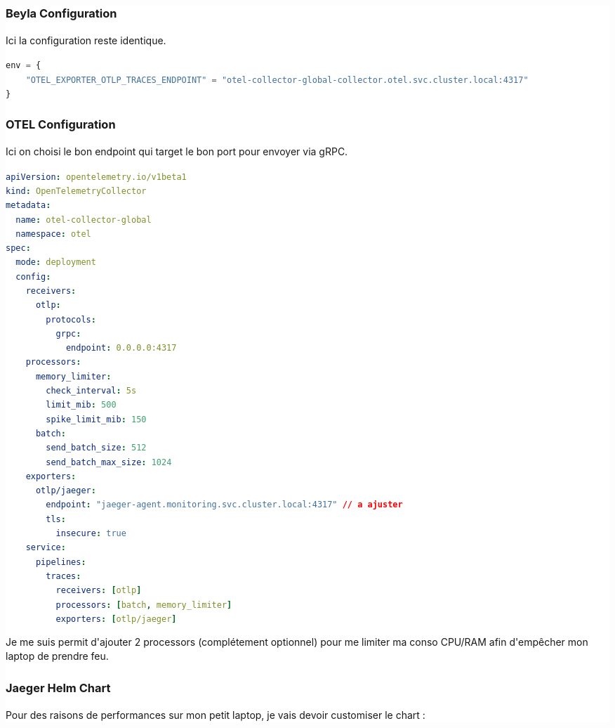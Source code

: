 
### Beyla Configuration
Ici la configuration reste identique.

```terraform
env = {
    "OTEL_EXPORTER_OTLP_TRACES_ENDPOINT" = "otel-collector-global-collector.otel.svc.cluster.local:4317"
}
```

### OTEL Configuration
Ici on choisi le bon endpoint qui target le bon port pour envoyer via gRPC.

```yaml
apiVersion: opentelemetry.io/v1beta1
kind: OpenTelemetryCollector
metadata:
  name: otel-collector-global
  namespace: otel
spec:
  mode: deployment
  config:
    receivers:
      otlp:
        protocols:
          grpc:
            endpoint: 0.0.0.0:4317
    processors:
      memory_limiter:
        check_interval: 5s
        limit_mib: 500
        spike_limit_mib: 150
      batch:
        send_batch_size: 512
        send_batch_max_size: 1024
    exporters:
      otlp/jaeger:
        endpoint: "jaeger-agent.monitoring.svc.cluster.local:4317" // a ajuster
        tls:
          insecure: true
    service:
      pipelines:
        traces:
          receivers: [otlp]
          processors: [batch, memory_limiter]
          exporters: [otlp/jaeger]
```

Je me suis permit d'ajouter 2 processors (complétement optionnel) pour me limiter ma conso CPU/RAM afin d'empêcher mon laptop de prendre feu.

### Jaeger Helm Chart
Pour des raisons de performances sur mon petit laptop, je vais devoir customiser le chart :
